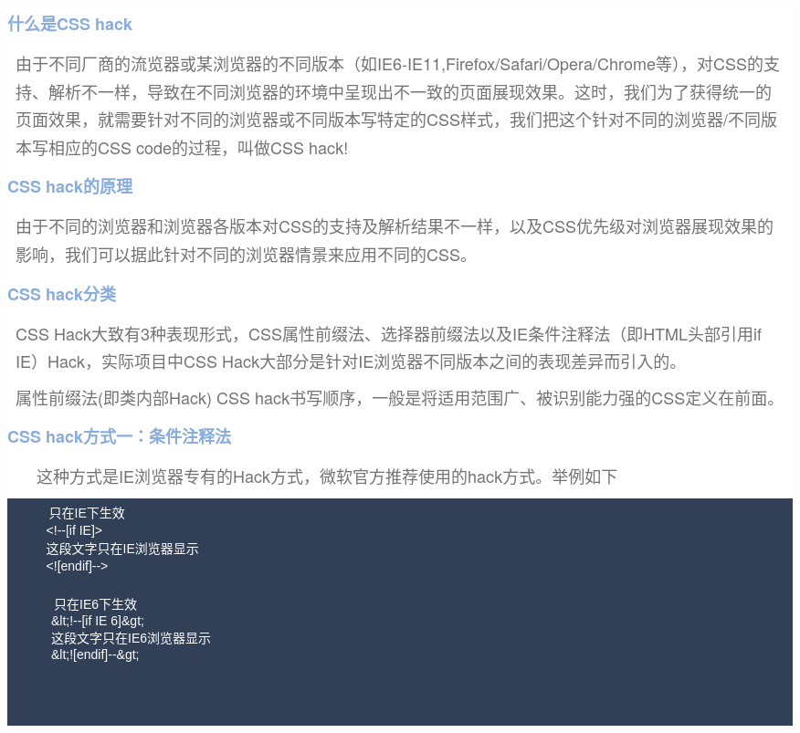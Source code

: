 <html lang="en"><head>
    <meta charset="UTF-8">
    <title></title>
<style  type="text/css">
        body { font-family: "Helvetica Neue", Helvetica, "Hiragino Sans GB", Arial, sans-serif;    font-size: 18px;    line-height: 18px;    color: #737373;  
            } 
         p { margin: 9px;
            line-height: 1.7;}
            h1,h2,h3,h4,h5,h6 {  color: #88acdb; line-height: 36px;margin:10px 0;}h1 {    margin-bottom: 18px;    font-size: 30px;}h2 {    font-size: 24px;}h3 {    font-size: 18px;}h4 {    font-size: 16px;}h5 {    font-size: 14px;}h6 {    font-size: 13px;}
            hr {    margin: 0 0 19px;    border: 0;    border-bottom: 1px solid #ccc;}
           code, pre { background: #324057;
            margin: auto;
            padding: 0.35em 1.5em;
            overflow: auto;
            color: #fff;
            line-height: 1.3rem;}
            pre code {   
            font-family:Arial;
            overflow: auto;
            padding: 1px 3px;    font-size: 14px; }
            </style>
            </head><body marginheight="0"><h3>什么是CSS hack</h3>
<p>由于不同厂商的流览器或某浏览器的不同版本（如IE6-IE11,Firefox/Safari/Opera/Chrome等），对CSS的支持、解析不一样，导致在不同浏览器的环境中呈现出不一致的页面展现效果。这时，我们为了获得统一的页面效果，就需要针对不同的浏览器或不同版本写特定的CSS样式，我们把这个针对不同的浏览器/不同版本写相应的CSS code的过程，叫做CSS hack!

</p>
<h3>CSS hack的原理</h3>
<p>由于不同的浏览器和浏览器各版本对CSS的支持及解析结果不一样，以及CSS优先级对浏览器展现效果的影响，我们可以据此针对不同的浏览器情景来应用不同的CSS。

</p>
<h3>CSS hack分类</h3>
<p>CSS Hack大致有3种表现形式，CSS属性前缀法、选择器前缀法以及IE条件注释法（即HTML头部引用if IE）Hack，实际项目中CSS Hack大部分是针对IE浏览器不同版本之间的表现差异而引入的。

</p>
<p>属性前缀法(即类内部Hack)
CSS hack书写顺序，一般是将适用范围广、被识别能力强的CSS定义在前面。

</p>
<h3>CSS hack方式一：条件注释法</h3>
<p>　
这种方式是IE浏览器专有的Hack方式，微软官方推荐使用的hack方式。举例如下

</p>
<pre><code>    只在IE下生效
    &lt;!--[if IE]&gt;
    这段文字只在IE浏览器显示
    &lt;![endif]--&gt;

    只在IE6下生效
    &lt;!--[if IE 6]&gt;
    这段文字只在IE6浏览器显示
    &lt;![endif]--&gt;
